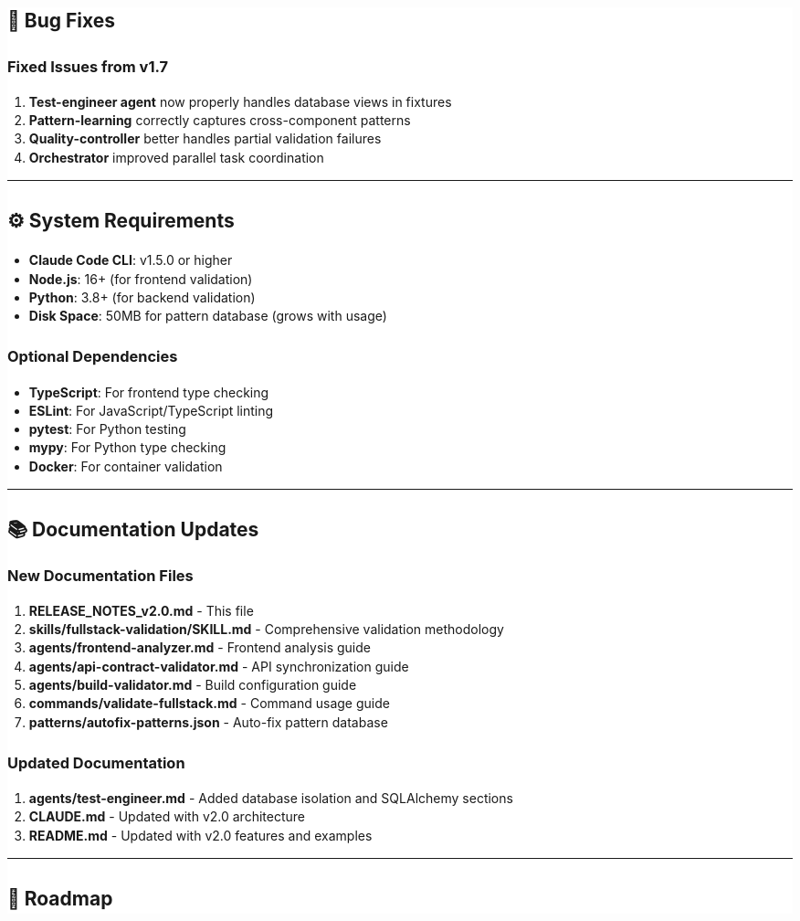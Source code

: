 
## 🐛 Bug Fixes

### Fixed Issues from v1.7

1. **Test-engineer agent** now properly handles database views in fixtures
2. **Pattern-learning** correctly captures cross-component patterns
3. **Quality-controller** better handles partial validation failures
4. **Orchestrator** improved parallel task coordination

---

## ⚙️ System Requirements

- **Claude Code CLI**: v1.5.0 or higher
- **Node.js**: 16+ (for frontend validation)
- **Python**: 3.8+ (for backend validation)
- **Disk Space**: 50MB for pattern database (grows with usage)

### Optional Dependencies

- **TypeScript**: For frontend type checking
- **ESLint**: For JavaScript/TypeScript linting
- **pytest**: For Python testing
- **mypy**: For Python type checking
- **Docker**: For container validation

---

## 📚 Documentation Updates

### New Documentation Files

1. **RELEASE_NOTES_v2.0.md** - This file
2. **skills/fullstack-validation/SKILL.md** - Comprehensive validation methodology
3. **agents/frontend-analyzer.md** - Frontend analysis guide
4. **agents/api-contract-validator.md** - API synchronization guide
5. **agents/build-validator.md** - Build configuration guide
6. **commands/validate-fullstack.md** - Command usage guide
7. **patterns/autofix-patterns.json** - Auto-fix pattern database

### Updated Documentation

1. **agents/test-engineer.md** - Added database isolation and SQLAlchemy sections
2. **CLAUDE.md** - Updated with v2.0 architecture
3. **README.md** - Updated with v2.0 features and examples

---

## 🔮 Roadmap

